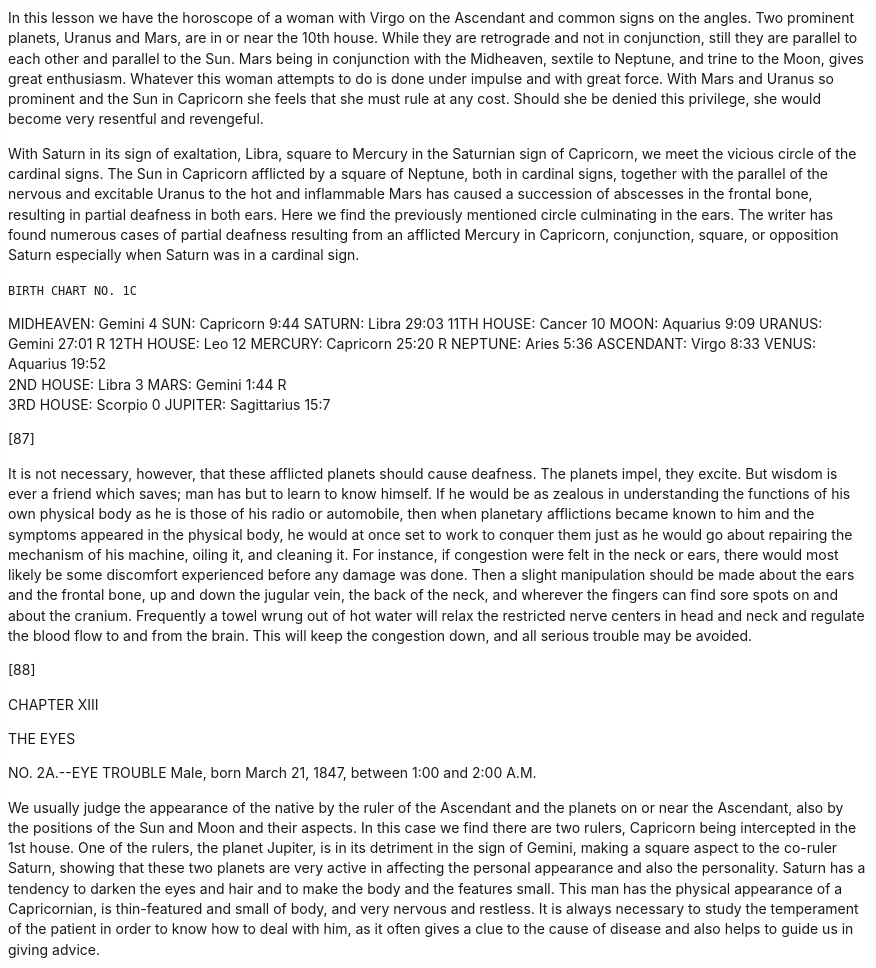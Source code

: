 In this lesson we have the horoscope of a woman with Virgo on the Ascendant and common signs on the angles. Two prominent planets, Uranus and Mars, are in or near the 10th house. While they are retrograde and not in conjunction, still they are parallel to each other and parallel to the Sun. Mars being in conjunction with the Midheaven, sextile to Neptune, and trine to the Moon, gives great enthusiasm. Whatever this woman attempts to do is done under impulse and with great force. With Mars and Uranus so prominent and the Sun in Capricorn she feels that she must rule at any cost. Should she be denied this privilege, she would become very resentful and revengeful. 

With Saturn in its sign of exaltation, Libra, square to Mercury in the Saturnian sign of Capricorn, we meet the vicious circle of the cardinal signs. The Sun in Capricorn afflicted by a square of Neptune, both in cardinal signs, together with the parallel of the nervous and excitable Uranus to the hot and inflammable Mars has caused a succession of abscesses in the frontal bone, resulting in partial deafness in both ears. Here we find the previously mentioned circle culminating in the ears. The writer has found numerous cases of partial deafness resulting from an afflicted Mercury in Capricorn, conjunction, square, or opposition Saturn especially when Saturn was in a cardinal sign. 


    BIRTH CHART NO. 1C      
            
MIDHEAVEN: Gemini 4  SUN: Capricorn 9:44  SATURN: Libra 29:03 
11TH HOUSE: Cancer 10 MOON: Aquarius 9:09  URANUS: Gemini 27:01 R 
12TH HOUSE: Leo 12 MERCURY: Capricorn 25:20 R NEPTUNE: Aries 5:36 
ASCENDANT: Virgo 8:33 VENUS: Aquarius 19:52     
2ND HOUSE: Libra 3 MARS: Gemini 1:44 R     
3RD HOUSE: Scorpio 0 JUPITER: Sagittarius 15:7    



[87] 

It is not necessary, however, that these afflicted planets should cause deafness. The planets impel, they excite. But wisdom is ever a friend which saves; man has but to learn to know himself. If he would be as zealous in understanding the functions of his own physical body as he is those of his radio or automobile, then when planetary afflictions became known to him and the symptoms appeared in the physical body, he would at once set to work to conquer them just as he would go about repairing the mechanism of his machine, oiling it, and cleaning it. For instance, if congestion were felt in the neck or ears, there would most likely be some discomfort experienced before any damage was done. Then a slight manipulation should be made about the ears and the frontal bone, up and down the jugular vein, the back of the neck, and wherever the fingers can find sore spots on and about the cranium. Frequently a towel wrung out of hot water will relax the restricted nerve centers in head and neck and regulate the blood flow to and from the brain. This will keep the congestion down, and all serious trouble may be avoided. 

[88] 

CHAPTER XIII 

THE EYES

NO. 2A.--EYE TROUBLE 
Male, born March 21, 1847, between 1:00 and 2:00 A.M. 

We usually judge the appearance of the native by the ruler of the Ascendant and the planets on or near the Ascendant, also by the positions of the Sun and Moon and their aspects. In this case we find there are two rulers, Capricorn being intercepted in the 1st house. One of the rulers, the planet Jupiter, is in its detriment in the sign of Gemini, making a square aspect to the co-ruler Saturn, showing that these two planets are very active in affecting the personal appearance and also the personality. Saturn has a tendency to darken the eyes and hair and to make the body and the features small. This man has the physical appearance of a Capricornian, is thin-featured and small of body, and very nervous and restless. It is always necessary to study the temperament of the patient in order to know how to deal with him, as it often gives a clue to the cause of disease and also helps to guide us in giving advice. 
